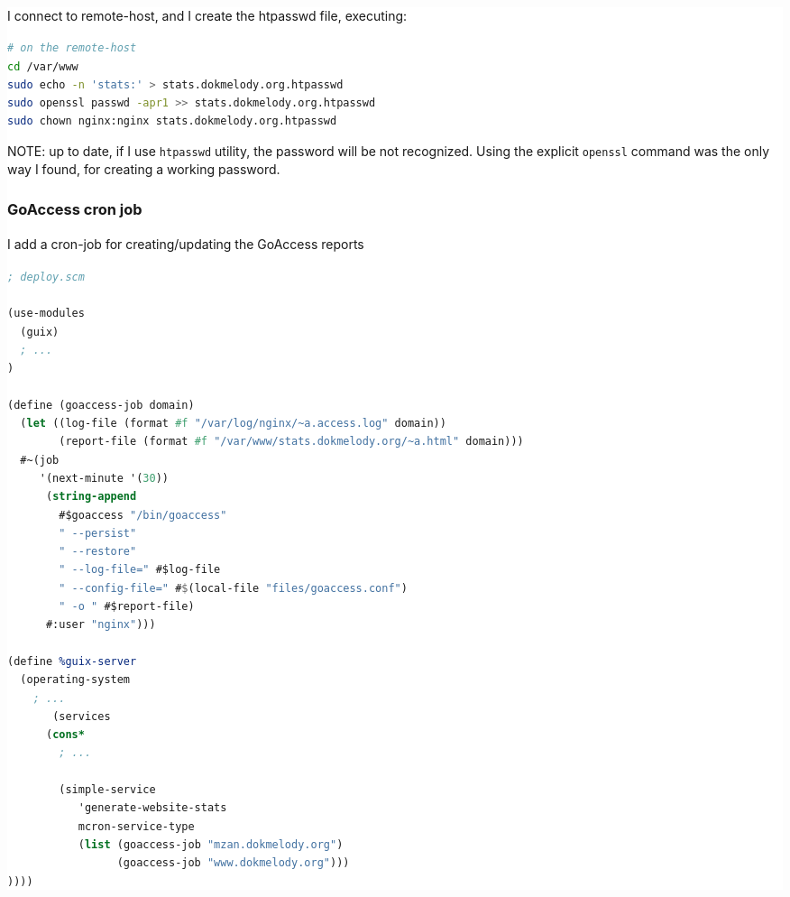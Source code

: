 I connect to remote-host, and I create the htpasswd file, executing:

``` sh
# on the remote-host
cd /var/www
sudo echo -n 'stats:' > stats.dokmelody.org.htpasswd
sudo openssl passwd -apr1 >> stats.dokmelody.org.htpasswd
sudo chown nginx:nginx stats.dokmelody.org.htpasswd
```

NOTE: up to date, if I use `htpasswd` utility, the password will be not recognized. Using the explicit `openssl` command was the only way I found, for creating a working password.

### GoAccess cron job

I add a cron-job for creating/updating the GoAccess reports

``` scheme
; deploy.scm

(use-modules
  (guix)
  ; ... 
)

(define (goaccess-job domain)
  (let ((log-file (format #f "/var/log/nginx/~a.access.log" domain))
        (report-file (format #f "/var/www/stats.dokmelody.org/~a.html" domain)))
  #~(job
     '(next-minute '(30))
      (string-append
        #$goaccess "/bin/goaccess"
        " --persist"
        " --restore"
        " --log-file=" #$log-file
        " --config-file=" #$(local-file "files/goaccess.conf")
        " -o " #$report-file)
      #:user "nginx")))

(define %guix-server
  (operating-system
    ; ...
       (services
      (cons*
        ; ... 
        
        (simple-service
           'generate-website-stats
           mcron-service-type
           (list (goaccess-job "mzan.dokmelody.org")
                 (goaccess-job "www.dokmelody.org")))
))))
```
